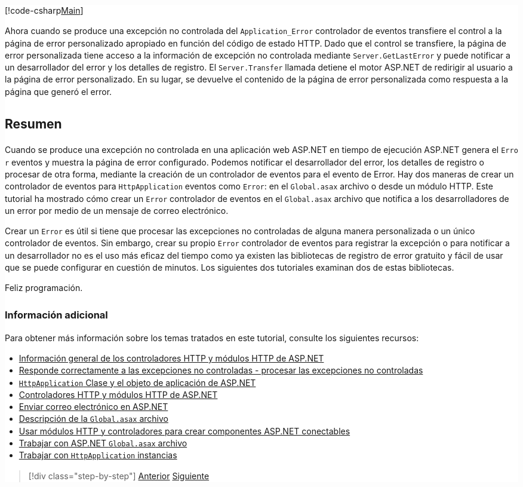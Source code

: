 [!code-csharp[Main](processing-unhandled-exceptions-cs/samples/sample5.cs)]

Ahora cuando se produce una excepción no controlada del `Application_Error` controlador de eventos transfiere el control a la página de error personalizado apropiado en función del código de estado HTTP. Dado que el control se transfiere, la página de error personalizada tiene acceso a la información de excepción no controlada mediante `Server.GetLastError` y puede notificar a un desarrollador del error y los detalles de registro. El `Server.Transfer` llamada detiene el motor ASP.NET de redirigir al usuario a la página de error personalizado. En su lugar, se devuelve el contenido de la página de error personalizada como respuesta a la página que generó el error.

## <a name="summary"></a>Resumen

Cuando se produce una excepción no controlada en una aplicación web ASP.NET en tiempo de ejecución ASP.NET genera el `Error` eventos y muestra la página de error configurado. Podemos notificar el desarrollador del error, los detalles de registro o procesar de otra forma, mediante la creación de un controlador de eventos para el evento de Error. Hay dos maneras de crear un controlador de eventos para `HttpApplication` eventos como `Error`: en el `Global.asax` archivo o desde un módulo HTTP. Este tutorial ha mostrado cómo crear un `Error` controlador de eventos en el `Global.asax` archivo que notifica a los desarrolladores de un error por medio de un mensaje de correo electrónico.

Crear un `Error` es útil si tiene que procesar las excepciones no controladas de alguna manera personalizada o un único controlador de eventos. Sin embargo, crear su propio `Error` controlador de eventos para registrar la excepción o para notificar a un desarrollador no es el uso más eficaz del tiempo como ya existen las bibliotecas de registro de error gratuito y fácil de usar que se puede configurar en cuestión de minutos. Los siguientes dos tutoriales examinan dos de estas bibliotecas.

Feliz programación.

### <a name="further-reading"></a>Información adicional

Para obtener más información sobre los temas tratados en este tutorial, consulte los siguientes recursos:

- [Información general de los controladores HTTP y módulos HTTP de ASP.NET](https://support.microsoft.com/kb/307985)
- [Responde correctamente a las excepciones no controladas - procesar las excepciones no controladas](http://aspnet.4guysfromrolla.com/articles/091306-1.aspx)
- [`HttpApplication` Clase y el objeto de aplicación de ASP.NET](http://www.eggheadcafe.com/articles/20030211.asp)
- [Controladores HTTP y módulos HTTP de ASP.NET](http://www.15seconds.com/Issue/020417.htm)
- [Enviar correo electrónico en ASP.NET](http://aspnet.4guysfromrolla.com/articles/072606-1.aspx)
- [Descripción de la `Global.asax` archivo](http://aspalliance.com/1114_Understanding_the_Globalasax_file.all)
- [Usar módulos HTTP y controladores para crear componentes ASP.NET conectables](https://msdn.microsoft.com/library/aa479332.aspx)
- [Trabajar con ASP.NET `Global.asax` archivo](http://articles.techrepublic.com.com/5100-10878_11-5771721.html)
- [Trabajar con `HttpApplication` instancias](https://msdn.microsoft.com/library/a0xez8f2.aspx)

>[!div class="step-by-step"]
[Anterior](displaying-a-custom-error-page-cs.md)
[Siguiente](logging-error-details-with-asp-net-health-monitoring-cs.md)
